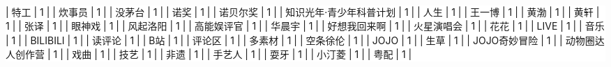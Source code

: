 | 特工 | 1 |
| 炊事员 | 1 |
| 没茅台 | 1 |
| 诺奖 | 1 |
| 诺贝尔奖 | 1 |
| 知识光年·青少年科普计划 | 1 |
| 人生 | 1 |
| 王一博 | 1 |
| 黄渤 | 1 |
| 黄轩 | 1 |
| 张译 | 1 |
| 眼神戏 | 1 |
| 风起洛阳 | 1 |
| 高能娱评官 | 1 |
| 华晨宇 | 1 |
| 好想我回来啊 | 1 |
| 火星演唱会 | 1 |
| 花花 | 1 |
| LIVE | 1 |
| 音乐 | 1 |
| BILIBILI | 1 |
| 读评论 | 1 |
| B站 | 1 |
| 评论区 | 1 |
| 多素材 | 1 |
| 空条徐伦 | 1 |
| JOJO | 1 |
| 生草 | 1 |
| JOJO奇妙冒险 | 1 |
| 动物圈达人创作营 | 1 |
| 戏曲 | 1 |
| 技艺 | 1 |
| 非遗 | 1 |
| 手艺人 | 1 |
| 耍牙 | 1 |
| 小汀菱 | 1 |
| 粤配 | 1 |